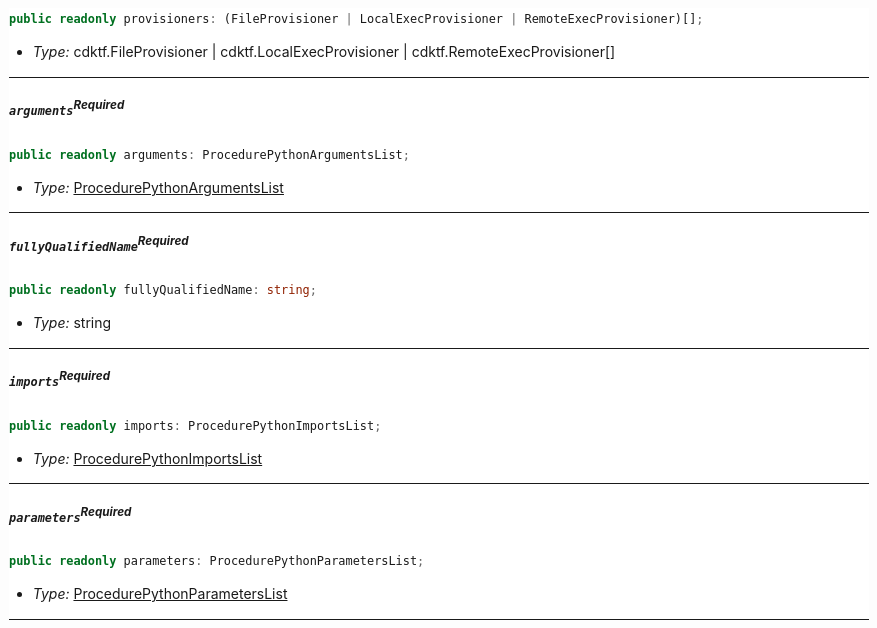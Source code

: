 ```typescript
public readonly provisioners: (FileProvisioner | LocalExecProvisioner | RemoteExecProvisioner)[];
```

- *Type:* cdktf.FileProvisioner | cdktf.LocalExecProvisioner | cdktf.RemoteExecProvisioner[]

---

##### `arguments`<sup>Required</sup> <a name="arguments" id="@cdktf/provider-snowflake.procedurePython.ProcedurePython.property.arguments"></a>

```typescript
public readonly arguments: ProcedurePythonArgumentsList;
```

- *Type:* <a href="#@cdktf/provider-snowflake.procedurePython.ProcedurePythonArgumentsList">ProcedurePythonArgumentsList</a>

---

##### `fullyQualifiedName`<sup>Required</sup> <a name="fullyQualifiedName" id="@cdktf/provider-snowflake.procedurePython.ProcedurePython.property.fullyQualifiedName"></a>

```typescript
public readonly fullyQualifiedName: string;
```

- *Type:* string

---

##### `imports`<sup>Required</sup> <a name="imports" id="@cdktf/provider-snowflake.procedurePython.ProcedurePython.property.imports"></a>

```typescript
public readonly imports: ProcedurePythonImportsList;
```

- *Type:* <a href="#@cdktf/provider-snowflake.procedurePython.ProcedurePythonImportsList">ProcedurePythonImportsList</a>

---

##### `parameters`<sup>Required</sup> <a name="parameters" id="@cdktf/provider-snowflake.procedurePython.ProcedurePython.property.parameters"></a>

```typescript
public readonly parameters: ProcedurePythonParametersList;
```

- *Type:* <a href="#@cdktf/provider-snowflake.procedurePython.ProcedurePythonParametersList">ProcedurePythonParametersList</a>

---
